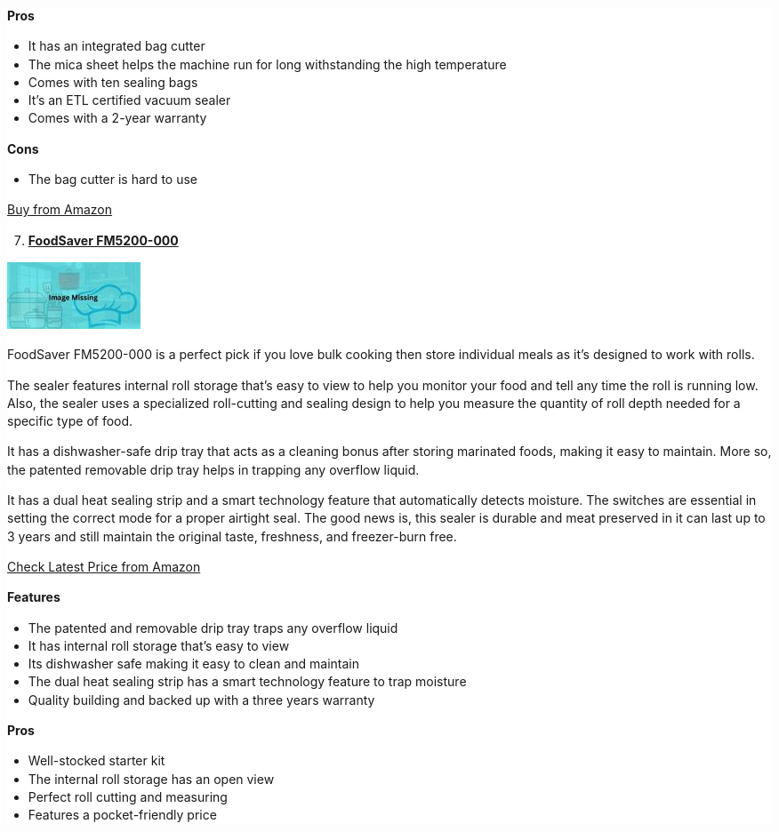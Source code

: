 **Pros**

-   It has an integrated bag cutter
-   The mica sheet helps the machine run for long withstanding the high temperature
-   Comes with ten sealing bags
-   It’s an ETL certified vacuum sealer
-   Comes with a 2-year warranty

**Cons**

-   The bag cutter is hard to use

[Buy from Amazon](https://www.amazon.com/KOIOS-VS2233-Vacuum-Sealer-Built/dp/B07FM6VL7V?tag=kitchenpot-20)

7.  [**FoodSaver FM5200-000**](https://www.amazon.com/FoodSaver-Automatic-Machine-Express-Certified/dp/B01MDRSCVF?tag=kitchenpot-20)

![Best Vacuum Sealer for Sous Vide ](images/portablegasgrill.jpg)

FoodSaver FM5200-000 is a perfect pick if you love bulk cooking then store individual meals as it’s designed to work with rolls.

The sealer features internal roll storage that’s easy to view to help you monitor your food and tell any time the roll is running low. Also, the sealer uses a specialized roll-cutting and sealing design to help you measure the quantity of roll depth needed for a specific type of food.

It has a dishwasher-safe drip tray that acts as a cleaning bonus after storing marinated foods, making it easy to maintain. More so, the patented removable drip tray helps in trapping any overflow liquid.

It has a dual heat sealing strip and a smart technology feature that automatically detects moisture. The switches are essential in setting the correct mode for a proper airtight seal. The good news is, this sealer is durable and meat preserved in it can last up to 3 years and still maintain the original taste, freshness, and freezer-burn free.

[Check Latest Price from Amazon](https://www.amazon.com/FoodSaver-Automatic-Machine-Express-Certified/dp/B01MDRSCVF?tag=kitchenpot-20)

**Features**

-   The patented and removable drip tray traps any overflow liquid
-   It has internal roll storage that’s easy to view
-   Its dishwasher safe making it easy to clean and maintain
-   The dual heat sealing strip has a smart technology feature to trap moisture
-   Quality building and backed up with a three years warranty

**Pros**

-   Well-stocked starter kit
-   The internal roll storage has an open view
-   Perfect roll cutting and measuring
-   Features a pocket-friendly price
